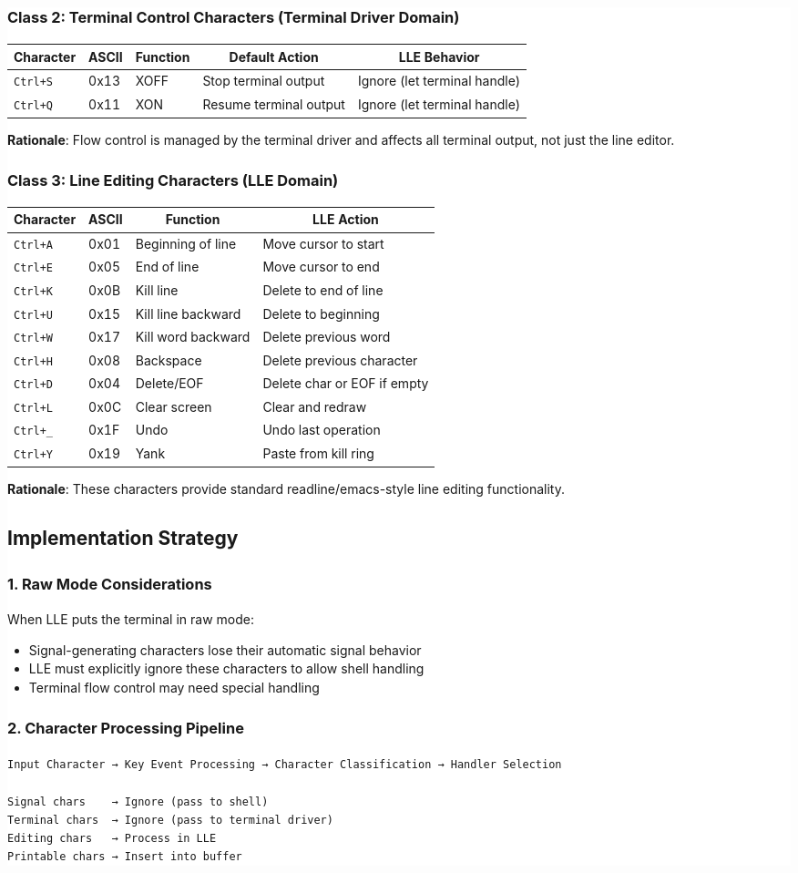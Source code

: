 ### Class 2: Terminal Control Characters (Terminal Driver Domain)

| Character | ASCII | Function | Default Action | LLE Behavior |
|-----------|-------|----------|----------------|--------------|
| `Ctrl+S`  | 0x13  | XOFF | Stop terminal output | Ignore (let terminal handle) |
| `Ctrl+Q`  | 0x11  | XON | Resume terminal output | Ignore (let terminal handle) |

**Rationale**: Flow control is managed by the terminal driver and affects all terminal output, not just the line editor.

### Class 3: Line Editing Characters (LLE Domain)

| Character | ASCII | Function | LLE Action |
|-----------|-------|----------|------------|
| `Ctrl+A`  | 0x01  | Beginning of line | Move cursor to start |
| `Ctrl+E`  | 0x05  | End of line | Move cursor to end |
| `Ctrl+K`  | 0x0B  | Kill line | Delete to end of line |
| `Ctrl+U`  | 0x15  | Kill line backward | Delete to beginning |
| `Ctrl+W`  | 0x17  | Kill word backward | Delete previous word |
| `Ctrl+H`  | 0x08  | Backspace | Delete previous character |
| `Ctrl+D`  | 0x04  | Delete/EOF | Delete char or EOF if empty |
| `Ctrl+L`  | 0x0C  | Clear screen | Clear and redraw |
| `Ctrl+_`  | 0x1F  | Undo | Undo last operation |
| `Ctrl+Y`  | 0x19  | Yank | Paste from kill ring |

**Rationale**: These characters provide standard readline/emacs-style line editing functionality.

## Implementation Strategy

### 1. Raw Mode Considerations

When LLE puts the terminal in raw mode:
- Signal-generating characters lose their automatic signal behavior
- LLE must explicitly ignore these characters to allow shell handling
- Terminal flow control may need special handling

### 2. Character Processing Pipeline

```
Input Character → Key Event Processing → Character Classification → Handler Selection

Signal chars    → Ignore (pass to shell)
Terminal chars  → Ignore (pass to terminal driver) 
Editing chars   → Process in LLE
Printable chars → Insert into buffer
```
